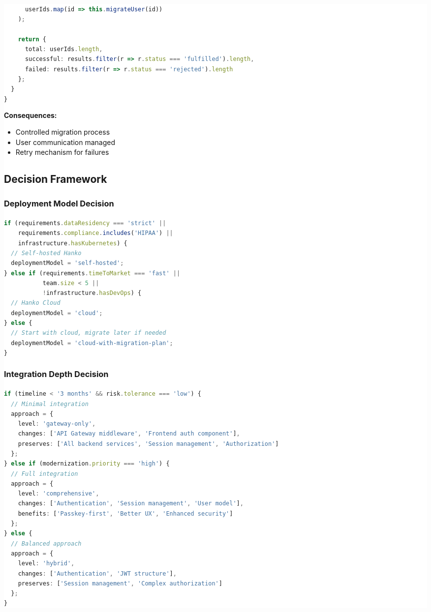```typescript
      userIds.map(id => this.migrateUser(id))
    );

    return {
      total: userIds.length,
      successful: results.filter(r => r.status === 'fulfilled').length,
      failed: results.filter(r => r.status === 'rejected').length
    };
  }
}
```

**Consequences:**
- Controlled migration process
- User communication managed
- Retry mechanism for failures

## Decision Framework

### Deployment Model Decision

```typescript
if (requirements.dataResidency === 'strict' ||
    requirements.compliance.includes('HIPAA') ||
    infrastructure.hasKubernetes) {
  // Self-hosted Hanko
  deploymentModel = 'self-hosted';
} else if (requirements.timeToMarket === 'fast' ||
           team.size < 5 ||
           !infrastructure.hasDevOps) {
  // Hanko Cloud
  deploymentModel = 'cloud';
} else {
  // Start with cloud, migrate later if needed
  deploymentModel = 'cloud-with-migration-plan';
}
```

### Integration Depth Decision

```typescript
if (timeline < '3 months' && risk.tolerance === 'low') {
  // Minimal integration
  approach = {
    level: 'gateway-only',
    changes: ['API Gateway middleware', 'Frontend auth component'],
    preserves: ['All backend services', 'Session management', 'Authorization']
  };
} else if (modernization.priority === 'high') {
  // Full integration
  approach = {
    level: 'comprehensive',
    changes: ['Authentication', 'Session management', 'User model'],
    benefits: ['Passkey-first', 'Better UX', 'Enhanced security']
  };
} else {
  // Balanced approach
  approach = {
    level: 'hybrid',
    changes: ['Authentication', 'JWT structure'],
    preserves: ['Session management', 'Complex authorization']
  };
}
```